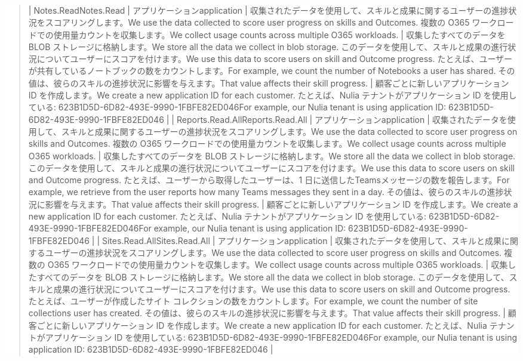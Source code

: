 >| <span data-ttu-id="f3d8f-192">Notes.Read</span><span class="sxs-lookup"><span data-stu-id="f3d8f-192">Notes.Read</span></span> | <span data-ttu-id="f3d8f-193">アプリケーション</span><span class="sxs-lookup"><span data-stu-id="f3d8f-193">application</span></span> | <span data-ttu-id="f3d8f-194">収集されたデータを使用して、スキルと成果に関するユーザーの進捗状況をスコアリングします。</span><span class="sxs-lookup"><span data-stu-id="f3d8f-194">We use the data collected to score user progress on skills and Outcomes.</span></span> <span data-ttu-id="f3d8f-195">複数の O365 ワークロードでの使用量カウントを収集します。</span><span class="sxs-lookup"><span data-stu-id="f3d8f-195">We collect usage counts across multiple O365 workloads.</span></span> | <span data-ttu-id="f3d8f-196">収集したすべてのデータを BLOB ストレージに格納します。</span><span class="sxs-lookup"><span data-stu-id="f3d8f-196">We store all the data we collect in blob storage.</span></span> <span data-ttu-id="f3d8f-197">このデータを使用して、スキルと成果の進行状況についてユーザーにスコアを付けます。</span><span class="sxs-lookup"><span data-stu-id="f3d8f-197">We use this data to score users on skill and Outcome progress.</span></span> <span data-ttu-id="f3d8f-198">たとえば、ユーザーが共有しているノートブックの数をカウントします。</span><span class="sxs-lookup"><span data-stu-id="f3d8f-198">For example, we count the number of Notebooks a user has shared.</span></span> <span data-ttu-id="f3d8f-199">その値は、彼らのスキルの進捗状況に影響を与えます。</span><span class="sxs-lookup"><span data-stu-id="f3d8f-199">That value affects their skill progress.</span></span> | <span data-ttu-id="f3d8f-200">顧客ごとに新しいアプリケーション ID を作成します。</span><span class="sxs-lookup"><span data-stu-id="f3d8f-200">We create a new application ID for each customer.</span></span> <span data-ttu-id="f3d8f-201">たとえば、Nulia テナントがアプリケーション ID を使用している: 623B1D5D-6D82-493E-9990-1FBFE82ED046</span><span class="sxs-lookup"><span data-stu-id="f3d8f-201">For example, our Nulia tenant is using application ID: 623B1D5D-6D82-493E-9990-1FBFE82ED046</span></span> |
>| <span data-ttu-id="f3d8f-202">Reports.Read.All</span><span class="sxs-lookup"><span data-stu-id="f3d8f-202">Reports.Read.All</span></span> | <span data-ttu-id="f3d8f-203">アプリケーション</span><span class="sxs-lookup"><span data-stu-id="f3d8f-203">application</span></span> | <span data-ttu-id="f3d8f-204">収集されたデータを使用して、スキルと成果に関するユーザーの進捗状況をスコアリングします。</span><span class="sxs-lookup"><span data-stu-id="f3d8f-204">We use the data collected to score user progress on skills and Outcomes.</span></span> <span data-ttu-id="f3d8f-205">複数の O365 ワークロードでの使用量カウントを収集します。</span><span class="sxs-lookup"><span data-stu-id="f3d8f-205">We collect usage counts across multiple O365 workloads.</span></span> | <span data-ttu-id="f3d8f-206">収集したすべてのデータを BLOB ストレージに格納します。</span><span class="sxs-lookup"><span data-stu-id="f3d8f-206">We store all the data we collect in blob storage.</span></span> <span data-ttu-id="f3d8f-207">このデータを使用して、スキルと成果の進行状況についてユーザーにスコアを付けます。</span><span class="sxs-lookup"><span data-stu-id="f3d8f-207">We use this data to score users on skill and Outcome progress.</span></span> <span data-ttu-id="f3d8f-208">たとえば、ユーザーから取得したユーザーは、1 日に送信したTeamsメッセージの数を報告します。</span><span class="sxs-lookup"><span data-stu-id="f3d8f-208">For example, we retrieve from the user reports how many Teams messages they sent in a day.</span></span> <span data-ttu-id="f3d8f-209">その値は、彼らのスキルの進捗状況に影響を与えます。</span><span class="sxs-lookup"><span data-stu-id="f3d8f-209">That value affects their skill progress.</span></span> | <span data-ttu-id="f3d8f-210">顧客ごとに新しいアプリケーション ID を作成します。</span><span class="sxs-lookup"><span data-stu-id="f3d8f-210">We create a new application ID for each customer.</span></span> <span data-ttu-id="f3d8f-211">たとえば、Nulia テナントがアプリケーション ID を使用している: 623B1D5D-6D82-493E-9990-1FBFE82ED046</span><span class="sxs-lookup"><span data-stu-id="f3d8f-211">For example, our Nulia tenant is using application ID: 623B1D5D-6D82-493E-9990-1FBFE82ED046</span></span> |
>| <span data-ttu-id="f3d8f-212">Sites.Read.All</span><span class="sxs-lookup"><span data-stu-id="f3d8f-212">Sites.Read.All</span></span> | <span data-ttu-id="f3d8f-213">アプリケーション</span><span class="sxs-lookup"><span data-stu-id="f3d8f-213">application</span></span> | <span data-ttu-id="f3d8f-214">収集されたデータを使用して、スキルと成果に関するユーザーの進捗状況をスコアリングします。</span><span class="sxs-lookup"><span data-stu-id="f3d8f-214">We use the data collected to score user progress on skills and Outcomes.</span></span> <span data-ttu-id="f3d8f-215">複数の O365 ワークロードでの使用量カウントを収集します。</span><span class="sxs-lookup"><span data-stu-id="f3d8f-215">We collect usage counts across multiple O365 workloads.</span></span> | <span data-ttu-id="f3d8f-216">収集したすべてのデータを BLOB ストレージに格納します。</span><span class="sxs-lookup"><span data-stu-id="f3d8f-216">We store all the data we collect in blob storage.</span></span> <span data-ttu-id="f3d8f-217">このデータを使用して、スキルと成果の進行状況についてユーザーにスコアを付けます。</span><span class="sxs-lookup"><span data-stu-id="f3d8f-217">We use this data to score users on skill and Outcome progress.</span></span> <span data-ttu-id="f3d8f-218">たとえば、ユーザーが作成したサイト コレクションの数をカウントします。</span><span class="sxs-lookup"><span data-stu-id="f3d8f-218">For example, we count the number of site collections user has created.</span></span> <span data-ttu-id="f3d8f-219">その値は、彼らのスキルの進捗状況に影響を与えます。</span><span class="sxs-lookup"><span data-stu-id="f3d8f-219">That value affects their skill progress.</span></span> | <span data-ttu-id="f3d8f-220">顧客ごとに新しいアプリケーション ID を作成します。</span><span class="sxs-lookup"><span data-stu-id="f3d8f-220">We create a new application ID for each customer.</span></span> <span data-ttu-id="f3d8f-221">たとえば、Nulia テナントがアプリケーション ID を使用している: 623B1D5D-6D82-493E-9990-1FBFE82ED046</span><span class="sxs-lookup"><span data-stu-id="f3d8f-221">For example, our Nulia tenant is using application ID: 623B1D5D-6D82-493E-9990-1FBFE82ED046</span></span> |